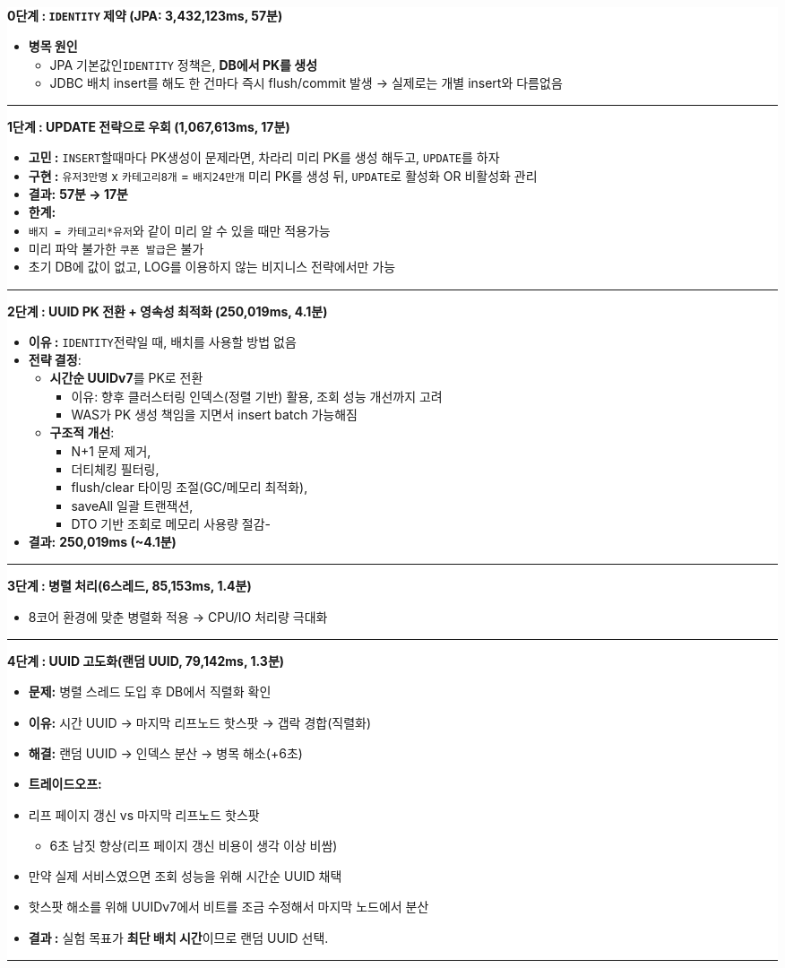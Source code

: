 **0단계 : `IDENTITY` 제약 (JPA: 3,432,123ms, 57분)**




- **병목 원인**
   - JPA 기본값인`IDENTITY` 정책은, **DB에서 PK를 생성**
   - JDBC 배치 insert를 해도 한 건마다 즉시 flush/commit 발생 → 실제로는 개별 insert와 다름없음




---
**1단계 : UPDATE 전략으로 우회 (1,067,613ms, 17분)**
- **고민 :** `INSERT`할때마다 PK생성이 문제라면, 차라리 미리 PK를 생성 해두고, `UPDATE`를 하자
- **구현 :**  `유저3만명` x `카테고리8개` =   `배지24만개` 미리 PK를 생성 뒤, `UPDATE`로 활성화 OR 비활성화 관리
- **결과:** **57분 → 17분**
- **한계:**
- `배지 = 카테고리*유저`와 같이 미리 알 수 있을 때만 적용가능
- 미리 파악 불가한 `쿠폰 발급`은 불가
- 초기 DB에 값이 없고, LOG를 이용하지 않는 비지니스 전략에서만 가능
---
**2단계 : UUID PK 전환 + 영속성 최적화 (250,019ms, 4.1분)**
- **이유 :** `IDENTITY`전략일 때, 배치를 사용할 방법 없음
- **전략 결정**:
  - **시간순 UUIDv7**를 PK로 전환
      - 이유: 향후 클러스터링 인덱스(정렬 기반) 활용, 조회 성능 개선까지 고려
      - WAS가 PK 생성 책임을 지면서 insert batch 가능해짐
  - **구조적 개선**:
      - N+1 문제 제거,
      - 더티체킹 필터링,
      - flush/clear 타이밍 조절(GC/메모리 최적화),
      - saveAll 일괄 트랜잭션,
      - DTO 기반 조회로 메모리 사용량 절감-
- **결과:** **250,019ms (~4.1분)**
---
**3단계 : 병렬 처리(6스레드, 85,153ms, 1.4분)**
- 8코어 환경에 맞춘 병렬화 적용 → CPU/IO 처리량 극대화
---
**4단계 : UUID 고도화(랜덤 UUID, 79,142ms, 1.3분)**
- **문제:** 병렬 스레드 도입 후 DB에서 직렬화 확인
- **이유:** 시간 UUID  → 마지막 리프노드 핫스팟  → 갭락 경합(직렬화)
- **해결:** 랜덤 UUID → 인덱스 분산 → 병목 해소(+6초)
- **트레이드오프:**
- 리프 페이지 갱신 vs 마지막 리프노드 핫스팟
  - 6초 남짓 향상(리프 페이지 갱신 비용이 생각 이상 비쌈)
- 만약 실제 서비스였으면 조회 성능을 위해 시간순 UUID 채택
- 핫스팟 해소를 위해 UUIDv7에서 비트를 조금 수정해서 마지막 노드에서 분산




- **결과 :** 실험 목표가 **최단 배치 시간**이므로 랜덤 UUID 선택.




---